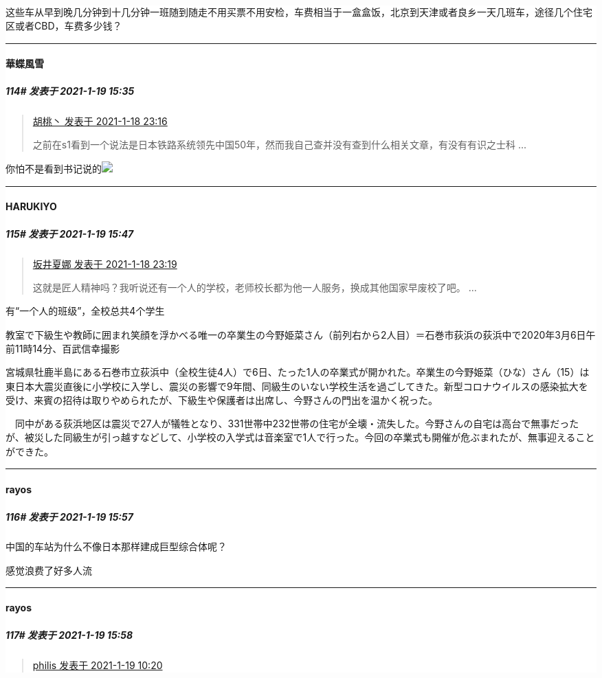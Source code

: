
这些车从早到晚几分钟到十几分钟一班随到随走不用买票不用安检，车费相当于一盒盒饭，北京到天津或者良乡一天几班车，途径几个住宅区或者CBD，车费多少钱？


-----

####  華蝶風雪  
##### 114#       发表于 2021-1-19 15:35


<blockquote><a href="httphttps://bbs.saraba1st.com/2b/forum.php?mod=redirect&amp;goto=findpost&amp;pid=50077373&amp;ptid=1983519" target="_blank">胡桃丶 发表于 2021-1-18 23:16</a>

之前在s1看到一个说法是日本铁路系统领先中国50年，然而我自己查并没有查到什么相关文章，有没有有识之士科 ...</blockquote>
你怕不是看到书记说的<img src="https://static.saraba1st.com/image/smiley/face2017/048.png" referrerpolicy="no-referrer">


-----

####  HARUKIYO  
##### 115#       发表于 2021-1-19 15:47


<blockquote><a href="httphttps://bbs.saraba1st.com/2b/forum.php?mod=redirect&amp;goto=findpost&amp;pid=50077399&amp;ptid=1983519" target="_blank">坂井夏娜 发表于 2021-1-18 23:19</a>

这就是匠人精神吗？我听说还有一个人的学校，老师校长都为他一人服务，换成其他国家早废校了吧。 ...</blockquote>
有“一个人的班级”，全校总共4个学生


教室で下級生や教師に囲まれ笑顔を浮かべる唯一の卒業生の今野姫菜さん（前列右から2人目）＝石巻市荻浜の荻浜中で2020年3月6日午前11時14分、百武信幸撮影


宮城県牡鹿半島にある石巻市立荻浜中（全校生徒4人）で6日、たった1人の卒業式が開かれた。卒業生の今野姫菜（ひな）さん（15）は東日本大震災直後に小学校に入学し、震災の影響で9年間、同級生のいない学校生活を過ごしてきた。新型コロナウイルスの感染拡大を受け、来賓の招待は取りやめられたが、下級生や保護者は出席し、今野さんの門出を温かく祝った。


　同中がある荻浜地区は震災で27人が犠牲となり、331世帯中232世帯の住宅が全壊・流失した。今野さんの自宅は高台で無事だったが、被災した同級生が引っ越すなどして、小学校の入学式は音楽室で1人で行った。今回の卒業式も開催が危ぶまれたが、無事迎えることができた。


-----

####  rayos  
##### 116#       发表于 2021-1-19 15:57


中国的车站为什么不像日本那样建成巨型综合体呢？


感觉浪费了好多人流


-----

####  rayos  
##### 117#       发表于 2021-1-19 15:58


<blockquote><a href="httphttps://bbs.saraba1st.com/2b/forum.php?mod=redirect&amp;goto=findpost&amp;pid=50080077&amp;ptid=1983519" target="_blank">philis 发表于 2021-1-19 10:20</a>
